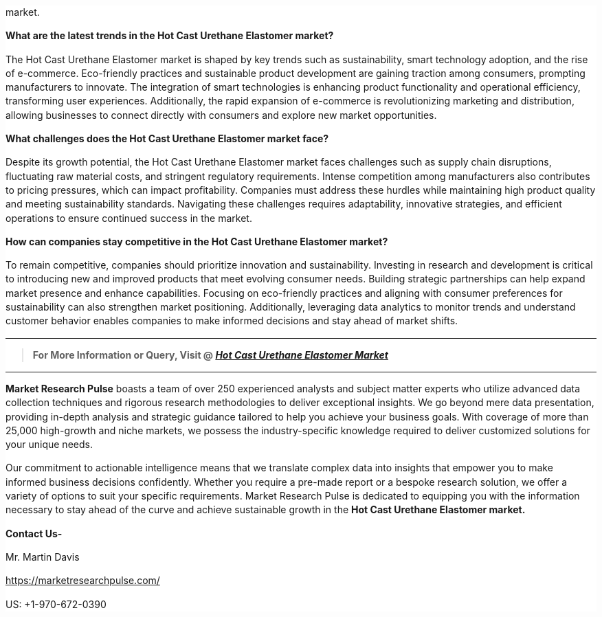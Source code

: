 market.</p><p><strong>What are the latest trends in the Hot Cast Urethane Elastomer market?</strong></p><p>The Hot Cast Urethane Elastomer market is shaped by key trends such as sustainability, smart technology adoption, and the rise of e-commerce. Eco-friendly practices and sustainable product development are gaining traction among consumers, prompting manufacturers to innovate. The integration of smart technologies is enhancing product functionality and operational efficiency, transforming user experiences. Additionally, the rapid expansion of e-commerce is revolutionizing marketing and distribution, allowing businesses to connect directly with consumers and explore new market opportunities.</p><p><strong>What challenges does the Hot Cast Urethane Elastomer market face?</strong></p><p>Despite its growth potential, the Hot Cast Urethane Elastomer market faces challenges such as supply chain disruptions, fluctuating raw material costs, and stringent regulatory requirements. Intense competition among manufacturers also contributes to pricing pressures, which can impact profitability. Companies must address these hurdles while maintaining high product quality and meeting sustainability standards. Navigating these challenges requires adaptability, innovative strategies, and efficient operations to ensure continued success in the market.</p><p><strong>How can companies stay competitive in the Hot Cast Urethane Elastomer market?</strong></p><p>To remain competitive, companies should prioritize innovation and sustainability. Investing in research and development is critical to introducing new and improved products that meet evolving consumer needs. Building strategic partnerships can help expand market presence and enhance capabilities. Focusing on eco-friendly practices and aligning with consumer preferences for sustainability can also strengthen market positioning. Additionally, leveraging data analytics to monitor trends and understand customer behavior enables companies to make informed decisions and stay ahead of market shifts.</p><hr /><blockquote><p><strong>For More Information or Query, Visit @&nbsp;<em><a href="https://marketresearchpulse.com/report/141565/hot-cast-urethane-elastomer-market?utm_source=Linkedin&utm_medium=023">Hot Cast Urethane Elastomer Market</a></em></strong></p></blockquote><hr /><p><strong>Market Research Pulse</strong> boasts a team of over 250 experienced analysts and subject matter experts who utilize advanced data collection techniques and rigorous research methodologies to deliver exceptional insights. We go beyond mere data presentation, providing in-depth analysis and strategic guidance tailored to help you achieve your business goals. With coverage of more than 25,000 high-growth and niche markets, we possess the industry-specific knowledge required to deliver customized solutions for your unique needs.</p><p>Our commitment to actionable intelligence means that we translate complex data into insights that empower you to make informed business decisions confidently. Whether you require a pre-made report or a bespoke research solution, we offer a variety of options to suit your specific requirements. Market Research Pulse is dedicated to equipping you with the information necessary to stay ahead of the curve and achieve sustainable growth in the <strong>Hot Cast Urethane Elastomer market.</strong></p><p><strong>Contact Us-</strong></p><p>Mr. Martin Davis</p><p>https://marketresearchpulse.com/</p><p>US: +1-970-672-0390</p>